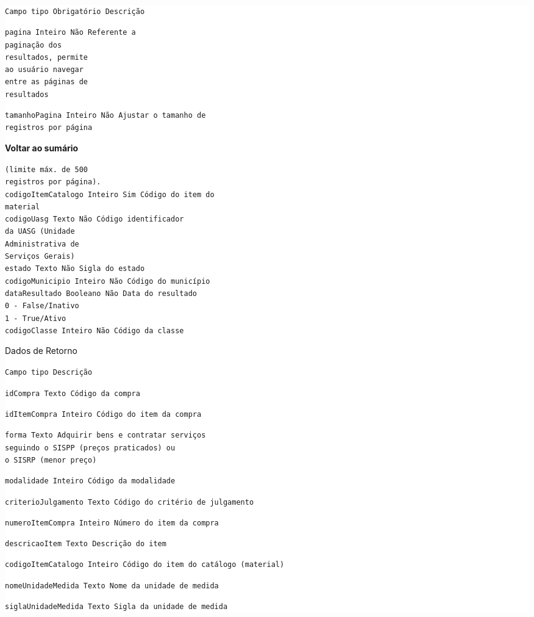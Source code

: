 ```
Campo tipo Obrigatório Descrição
```
```
pagina Inteiro Não Referente a
paginação dos
resultados, permite
ao usuário navegar
entre as páginas de
resultados
```
```
tamanhoPagina Inteiro Não Ajustar o tamanho de
registros por página
```

**Voltar ao sumário**

```
(limite máx. de 500
registros por página).
codigoItemCatalogo Inteiro Sim Código do item do
material
codigoUasg Texto Não Código identificador
da UASG (Unidade
Administrativa de
Serviços Gerais)
estado Texto Não Sigla do estado
codigoMunicipio Inteiro Não Código do município
dataResultado Booleano Não Data do resultado
0 - False/Inativo
1 - True/Ativo
codigoClasse Inteiro Não Código da classe
```
Dados de Retorno

```
Campo tipo Descrição
```
```
idCompra Texto Código da compra
```
```
idItemCompra Inteiro Código do item da compra
```
```
forma Texto Adquirir bens e contratar serviços
seguindo o SISPP (preços praticados) ou
o SISRP (menor preço)
```
```
modalidade Inteiro Código da modalidade
```
```
criterioJulgamento Texto Código do critério de julgamento
```
```
numeroItemCompra Inteiro Número do item da compra
```
```
descricaoItem Texto Descrição do item
```
```
codigoItemCatalogo Inteiro Código do item do catálogo (material)
```
```
nomeUnidadeMedida Texto Nome da unidade de medida
```
```
siglaUnidadeMedida Texto Sigla da unidade de medida
```